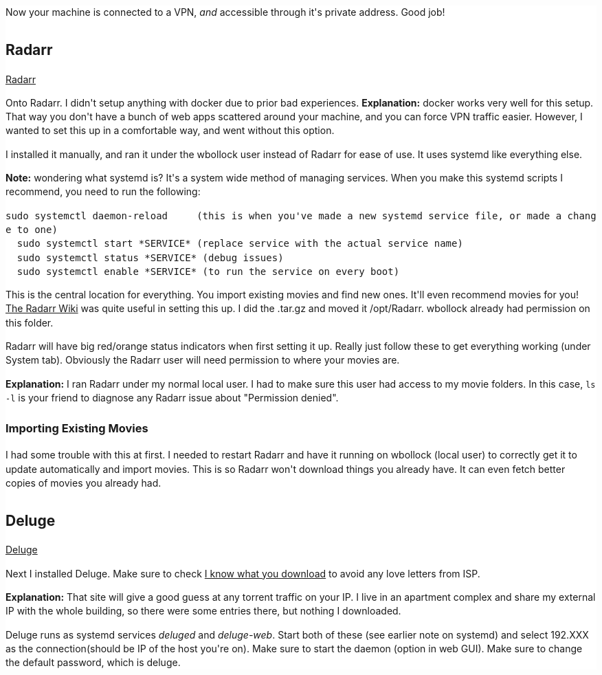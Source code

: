 Now your machine is connected to a VPN, *and* accessible through it's private address. Good job!

## Radarr

[Radarr](http://192.168.0.186:7878/)

Onto Radarr. I didn't setup anything with docker due to prior bad experiences.
**Explanation:** docker works very well for this setup. That way you don't have a bunch of web apps scattered around your machine, and you can force VPN traffic easier. However, I wanted to set this up in a comfortable way, and went without this option.

I installed it manually, and ran it under the wbollock user instead of Radarr for ease of use. It uses systemd like everything else.

**Note:** wondering what systemd is? It's a system wide method of managing services. When you make this systemd scripts I recommend, you need to run the following:
<pre>sudo systemctl daemon-reload     (this is when you've made a new systemd service file, or made a change to one)
  sudo systemctl start *SERVICE* (replace service with the actual service name)
  sudo systemctl status *SERVICE* (debug issues)
  sudo systemctl enable *SERVICE* (to run the service on every boot)
</pre>

This is the central location for everything. You import existing movies and find new ones. It'll even recommend movies for you! [The Radarr Wiki](https://github.com/Radarr/Radarr/wiki) was quite useful in setting this up. I did the .tar.gz and moved it /opt/Radarr. wbollock already had permission on this folder.

Radarr will have big red/orange status indicators when first setting it up. Really just follow these to get everything working (under System tab). Obviously the Radarr user will need permission to where your movies are.

**Explanation:** I ran Radarr under my normal local user. I had to make sure this user had access to my movie folders. In this case,
<code>ls -l</code> is your friend to diagnose any Radarr issue about "Permission denied".

### Importing Existing Movies

I had some trouble with this at first. I needed to restart Radarr and have it running on wbollock (local user) to correctly get it to update automatically and import movies. This is so Radarr won't download things you already have. It can even fetch better copies of movies you already had.

## Deluge

[Deluge](http://192.168.0.186:8112/)

Next I installed Deluge. Make sure to check [I know what you download](https://iknowwhatyoudownload.com/en/peer/) to avoid any love letters from ISP.

**Explanation:** That site will give a good guess at any torrent traffic on your IP. I live in an apartment complex and share my external IP with the whole building, so there were some entries there, but nothing I downloaded.

Deluge runs as systemd services *deluged* and *deluge-web*. Start both of these (see earlier note on systemd) and select 192.XXX as the connection(should be IP of the host you're on). Make sure to start the daemon (option in web GUI). Make sure to change the default password, which is deluge.
